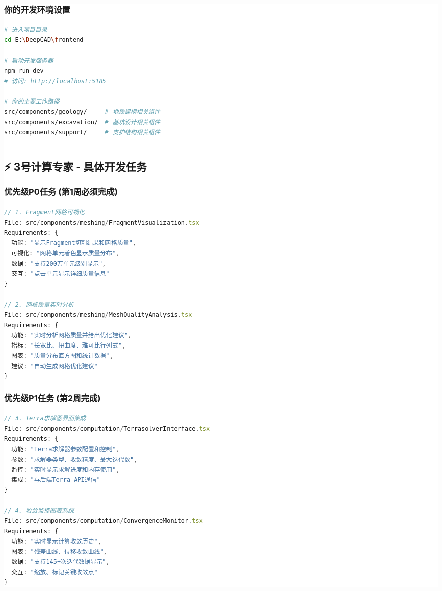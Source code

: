 ### **你的开发环境设置**
```bash
# 进入项目目录
cd E:\DeepCAD\frontend

# 启动开发服务器
npm run dev
# 访问: http://localhost:5185

# 你的主要工作路径
src/components/geology/     # 地质建模相关组件
src/components/excavation/  # 基坑设计相关组件  
src/components/support/     # 支护结构相关组件
```

---

## ⚡ **3号计算专家 - 具体开发任务**

### **优先级P0任务** (第1周必须完成)
```typescript
// 1. Fragment网格可视化
File: src/components/meshing/FragmentVisualization.tsx
Requirements: {
  功能: "显示Fragment切割结果和网格质量",
  可视化: "网格单元着色显示质量分布", 
  数据: "支持200万单元级别显示",
  交互: "点击单元显示详细质量信息"
}

// 2. 网格质量实时分析
File: src/components/meshing/MeshQualityAnalysis.tsx
Requirements: {
  功能: "实时分析网格质量并给出优化建议",
  指标: "长宽比、扭曲度、雅可比行列式",
  图表: "质量分布直方图和统计数据",
  建议: "自动生成网格优化建议"
}
```

### **优先级P1任务** (第2周完成)  
```typescript
// 3. Terra求解器界面集成
File: src/components/computation/TerrasolverInterface.tsx
Requirements: {
  功能: "Terra求解器参数配置和控制",
  参数: "求解器类型、收敛精度、最大迭代数",
  监控: "实时显示求解进度和内存使用",
  集成: "与后端Terra API通信"
}

// 4. 收敛监控图表系统
File: src/components/computation/ConvergenceMonitor.tsx
Requirements: {
  功能: "实时显示计算收敛历史",
  图表: "残差曲线、位移收敛曲线",
  数据: "支持145+次迭代数据显示",
  交互: "缩放、标记关键收敛点"
}
```
